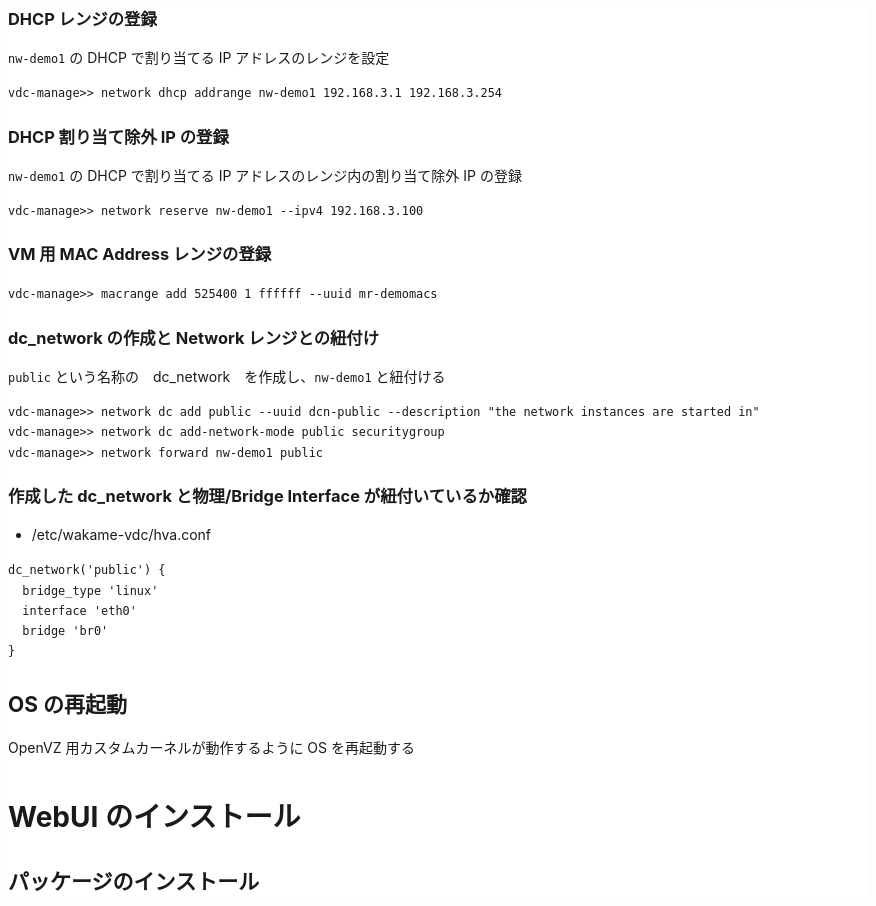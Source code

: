 
### DHCP レンジの登録
`nw-demo1` の DHCP で割り当てる IP アドレスのレンジを設定

```
vdc-manage>> network dhcp addrange nw-demo1 192.168.3.1 192.168.3.254

```

### DHCP 割り当て除外 IP の登録
`nw-demo1` の DHCP で割り当てる IP アドレスのレンジ内の割り当て除外 IP の登録

```
vdc-manage>> network reserve nw-demo1 --ipv4 192.168.3.100
```

### VM 用 MAC Address レンジの登録

```
vdc-manage>> macrange add 525400 1 ffffff --uuid mr-demomacs
```

### dc_network の作成と Network レンジとの紐付け
`public` という名称の　dc_network　を作成し、`nw-demo1` と紐付ける

```
vdc-manage>> network dc add public --uuid dcn-public --description "the network instances are started in"
vdc-manage>> network dc add-network-mode public securitygroup
vdc-manage>> network forward nw-demo1 public
```

### 作成した dc_network と物理/Bridge Interface が紐付いているか確認

* /etc/wakame-vdc/hva.conf

```
dc_network('public') {
  bridge_type 'linux'
  interface 'eth0'
  bridge 'br0'
}
```




OS の再起動
----
OpenVZ 用カスタムカーネルが動作するように OS を再起動する


WebUI のインストール
====


パッケージのインストール
----
